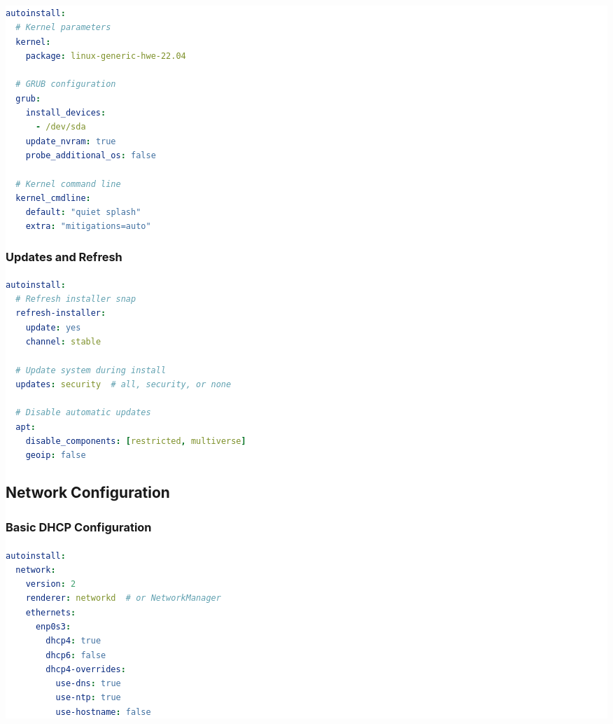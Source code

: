 ```yaml
autoinstall:
  # Kernel parameters
  kernel:
    package: linux-generic-hwe-22.04
    
  # GRUB configuration
  grub:
    install_devices:
      - /dev/sda
    update_nvram: true
    probe_additional_os: false
    
  # Kernel command line
  kernel_cmdline:
    default: "quiet splash"
    extra: "mitigations=auto"
```

### Updates and Refresh

```yaml
autoinstall:
  # Refresh installer snap
  refresh-installer:
    update: yes
    channel: stable
    
  # Update system during install
  updates: security  # all, security, or none
  
  # Disable automatic updates
  apt:
    disable_components: [restricted, multiverse]
    geoip: false
```

## Network Configuration

### Basic DHCP Configuration

```yaml
autoinstall:
  network:
    version: 2
    renderer: networkd  # or NetworkManager
    ethernets:
      enp0s3:
        dhcp4: true
        dhcp6: false
        dhcp4-overrides:
          use-dns: true
          use-ntp: true
          use-hostname: false
```
